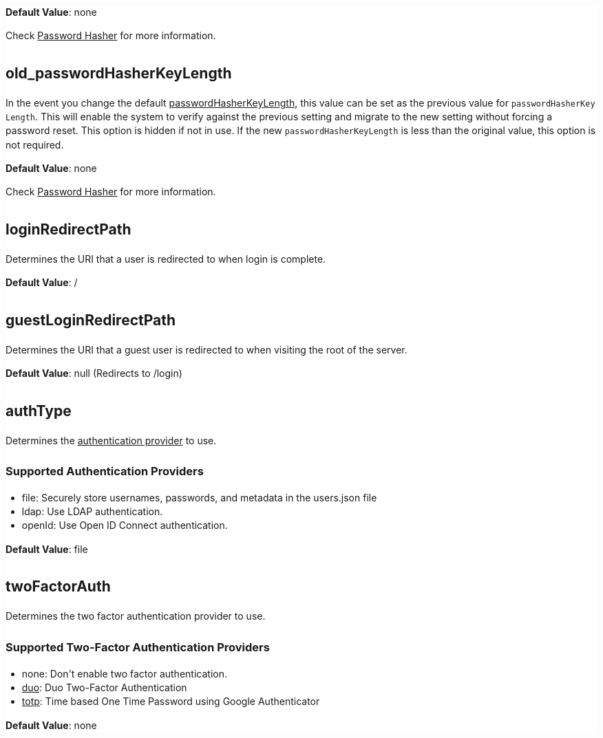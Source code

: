 **Default Value**: none

Check [Password Hasher](DGLux-Server---Password-Hasher) for more information.

## old_passwordHasherKeyLength

In the event you change the default [passwordHasherKeyLength](#passwordhasherkeylength), this value can be set as the previous value for `passwordHasherKeyLength`. This will enable the system to verify against the previous setting and migrate to the new setting without forcing a password reset. This option is hidden if not in use. If the new `passwordHasherKeyLength` is less than the original value, this option is not required.

**Default Value**: none

Check [Password Hasher](DGLux-Server---Password-Hasher) for more information.

## loginRedirectPath

Determines the URI that a user is redirected to when login is complete.

**Default Value**: /

## guestLoginRedirectPath

Determines the URI that a guest user is redirected to when visiting the root of the server.

**Default Value**: null (Redirects to /login)

## authType

Determines the [authentication provider](./Authentication) to use.

### Supported Authentication Providers

- file: Securely store usernames, passwords, and metadata in the users.json file
- ldap: Use LDAP authentication.
- openId: Use Open ID Connect authentication.

**Default Value**: file

## twoFactorAuth

Determines the two factor authentication provider to use.

### Supported Two-Factor Authentication Providers

- none: Don't enable two factor authentication.
- [duo](https://github.com/IOT-DSA/docs/wiki/Using-DUO-Two-Factor-Authentication): Duo Two-Factor Authentication
- [totp](https://en.wikipedia.org/wiki/Google_Authenticator): Time based One Time Password using Google Authenticator

**Default Value**: none
